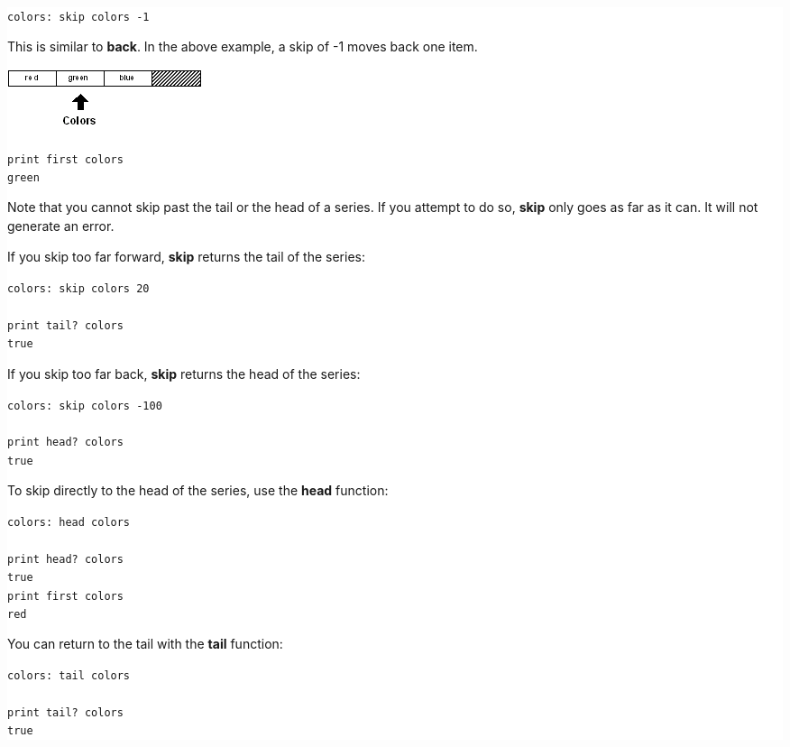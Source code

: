 ```
colors: skip colors -1

```

This is similar to **back**. In the above example, a skip of -1 moves back one item.

![img](../static/img/rebolcore-19.gif)

```
print first colors
green

```

Note that you cannot skip past the tail or the head of a series. If you attempt to do so, **skip** only goes as far as it can. It will not generate an error.

If you skip too far forward, **skip** returns the tail of the series:

```
colors: skip colors 20

print tail? colors
true

```

If you skip too far back, **skip** returns the head of the series:

```
colors: skip colors -100

print head? colors
true

```

To skip directly to the head of the series, use the **head** function:

```
colors: head colors

print head? colors
true
print first colors
red

```

You can return to the tail with the **tail** function:

```
colors: tail colors

print tail? colors
true

```
